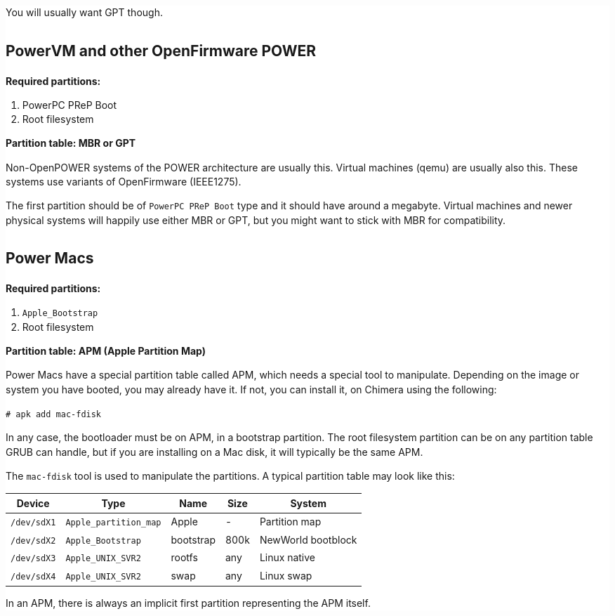 You will usually want GPT though.

## PowerVM and other OpenFirmware POWER

**Required partitions:**

1. PowerPC PReP Boot
2. Root filesystem

**Partition table: MBR or GPT**

Non-OpenPOWER systems of the POWER architecture are usually this.
Virtual machines (qemu) are usually also this. These systems use
variants of OpenFirmware (IEEE1275).

The first partition should be of `PowerPC PReP Boot` type and it should
have around a megabyte. Virtual machines and newer physical systems
will happily use either MBR or GPT, but you might want to stick with
MBR for compatibility.

## Power Macs

**Required partitions:**

1. `Apple_Bootstrap`
2. Root filesystem

**Partition table: APM (Apple Partition Map)**

Power Macs have a special partition table called APM, which needs a special
tool to manipulate. Depending on the image or system you have booted,
you may already have it. If not, you can install it, on Chimera using
the following:

```
# apk add mac-fdisk
```

In any case, the bootloader must be on APM, in a bootstrap partition. The
root filesystem partition can be on any partition table GRUB can handle, but
if you are installing on a Mac disk, it will typically be the same APM.

The `mac-fdisk` tool is used to manipulate the partitions. A typical partition
table may look like this:

| Device      | Type                  | Name      | Size | System             |
|-------------|-----------------------|-----------|------|--------------------|
| `/dev/sdX1` | `Apple_partition_map` | Apple     | -    | Partition map      |
| `/dev/sdX2` | `Apple_Bootstrap`     | bootstrap | 800k | NewWorld bootblock |
| `/dev/sdX3` | `Apple_UNIX_SVR2`     | rootfs    | any  | Linux native       |
| `/dev/sdX4` | `Apple_UNIX_SVR2`     | swap      | any  | Linux swap         |

In an APM, there is always an implicit first partition representing the APM
itself.

